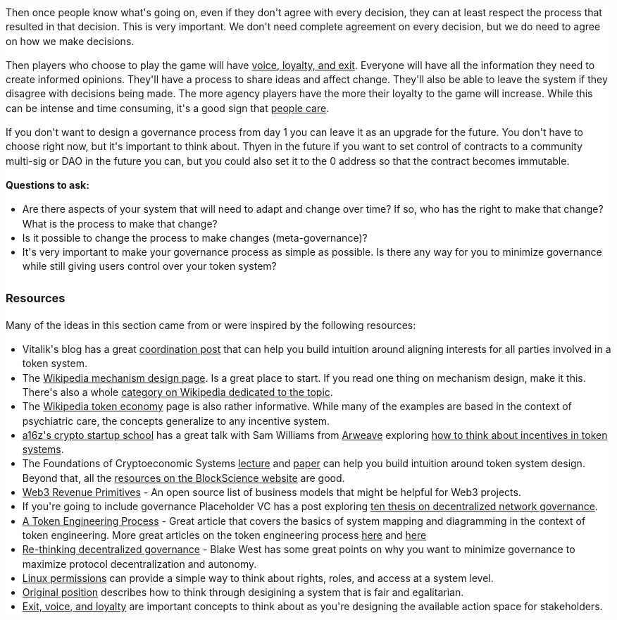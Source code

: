 Then once people know what's going on, even if they don't agree with every decision, they can at least respect the process that resulted in that decision. This is very important. We don't need complete agreement on every decision, but we do need to agree on how we make decisions.

Then players who choose to play the game will have [voice, loyalty, and exit](https://en.wikipedia.org/wiki/Exit,_Voice,_and_Loyalty). Everyone will have all the information they need to create informed opinions. They'll have a process to share ideas and affect change. They'll also be able to leave the system if they disagree with decisions being made. The more agency players have the more their loyalty to the game will increase. While this can be intense and time consuming, it's a good sign that [people care](https://www.pet3rpan.net/blog/why-do-people-care).

If you don't want to design a governance process from day 1 you can leave it as an upgrade for the future. You don't have to choose right now, but it's important to think about. Thyen in the future if you want to set control of contracts to a community multi-sig or DAO in the future you can, but you could also set it to the 0 address so that the contract becomes immutable.

**Questions to ask:**

- Are there aspects of your system that will need to adapt and change over time? If so, who has the right to make that change? What is the process to make that change?
- Is it possible to change the process to make changes (meta-governance)?
- It's very important to make your governance process as simple as possible. Is there any way for you to minimize governance while still giving users control over your token system?

### Resources

Many of the ideas in this section came from or were inspired by the following resources:

- Vitalik's blog has a great [coordination post](https://vitalik.ca/general/2020/09/11/coordination.html) that can help you build intuition around aligning interests for all parties involved in a token system.
- The [Wikipedia mechanism design page](https://en.wikipedia.org/wiki/Mechanism_design). Is a great place to start. If you read one thing on mechanism design, make it this. There's also a whole [category on Wikipedia dedicated to the topic](https://en.wikipedia.org/wiki/Category:Mechanism_design).
- The [Wikipedia token economy](https://en.wikipedia.org/wiki/Token_economy) page is also rather informative. While many of the examples are based in the context of psychiatric care, the concepts generalize to any incentive system.
- [a16z's crypto startup school](https://a16z.com/2020/12/28/crypto-users-guide/) has a great talk with Sam Williams from [Arweave](https://www.arweave.org/) exploring [how to think about incentives in token systems](https://www.youtube.com/watch?v=gCFlGLbI_kE).
- The Foundations of Cryptoeconomic Systems [lecture](https://www.youtube.com/watch?v=HldQF_MJN_Y) and [paper](https://epub.wu.ac.at/7309/) can help you build intuition around token system design. Beyond that, all the [resources on the BlockScience website](https://block.science/resources) are good.
- [Web3 Revenue Primitives](https://github.com/FEMBusinessModelsRing/web3_revenue_primitives) - An open source list of business models that might be helpful for Web3 projects.
- If you're going to include governance Placeholder VC has a post exploring [ten thesis on decentralized network governance](https://www.placeholder.vc/blog/2020/9/30/ten-theses-on-decentralized-network-governance).
- [A Token Engineering Process](https://medium.com/@stephen_yo/a-token-engineering-process-16687f3b9a74) - Great article that covers the basics of system mapping and diagramming in the context of token engineering. More great articles on the token engineering process [here](https://blog.oceanprotocol.com/towards-a-practice-of-token-engineering-b02feeeff7ca) and [here](https://medium.com/block-science/on-the-practice-of-token-engineering-part-i-c2cc2434e727)
- [Re-thinking decentralized governance](https://thedefiant.substack.com/p/we-need-to-re-think-decentralized-5df) - Blake West has some great points on why you want to minimize governance to maximize protocol decentralization and autonomy.
- [Linux permissions](https://www.digitalocean.com/community/tutorials/an-introduction-to-linux-permissions) can provide a simple way to think about rights, roles, and access at a system level.
- [Original position](https://en.wikipedia.org/wiki/Original_position) describes how to think through desigining a system that is fair and egalitarian.
- [Exit, voice, and loyalty](https://en.wikipedia.org/wiki/Exit,_Voice,_and_Loyalty) are important concepts to think about as you're designing the available action space for stakeholders.